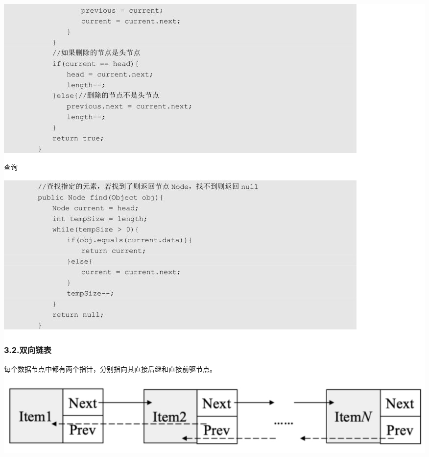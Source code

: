

![img](v2-57d8d634261aec2f66b1c5493cd372c3_720w.jpg)



查询

![img](v2-1164ec0ab56dba27fde88fc004e5d77e_720w.jpg)



### **3.2.双向链表**

每个数据节点中都有两个指针，分别指向其直接后继和直接前驱节点。



![img](v2-4f5def4d7ecd7de4c96c5226861ec0e3_720w.jpg)
